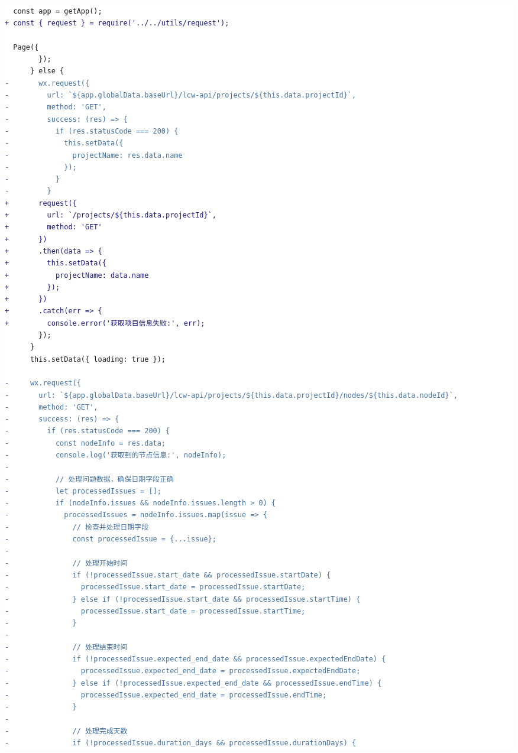 ```diff
  const app = getApp();
+ const { request } = require('../../utils/request');
  
  Page({
        });
      } else {
-       wx.request({
-         url: `${app.globalData.baseUrl}/lcw-api/projects/${this.data.projectId}`,
-         method: 'GET',
-         success: (res) => {
-           if (res.statusCode === 200) {
-             this.setData({ 
-               projectName: res.data.name
-             });
-           }
-         }
+       request({
+         url: `/projects/${this.data.projectId}`,
+         method: 'GET'
+       })
+       .then(data => {
+         this.setData({ 
+           projectName: data.name
+         });
+       })
+       .catch(err => {
+         console.error('获取项目信息失败:', err);
        });
      }
      this.setData({ loading: true });
      
-     wx.request({
-       url: `${app.globalData.baseUrl}/lcw-api/projects/${this.data.projectId}/nodes/${this.data.nodeId}`,
-       method: 'GET',
-       success: (res) => {
-         if (res.statusCode === 200) {
-           const nodeInfo = res.data;
-           console.log('获取到的节点信息:', nodeInfo);
-           
-           // 处理问题数据，确保日期字段正确
-           let processedIssues = [];
-           if (nodeInfo.issues && nodeInfo.issues.length > 0) {
-             processedIssues = nodeInfo.issues.map(issue => {
-               // 检查并处理日期字段
-               const processedIssue = {...issue};
-               
-               // 处理开始时间
-               if (!processedIssue.start_date && processedIssue.startDate) {
-                 processedIssue.start_date = processedIssue.startDate;
-               } else if (!processedIssue.start_date && processedIssue.startTime) {
-                 processedIssue.start_date = processedIssue.startTime;
-               }
-               
-               // 处理结束时间
-               if (!processedIssue.expected_end_date && processedIssue.expectedEndDate) {
-                 processedIssue.expected_end_date = processedIssue.expectedEndDate;
-               } else if (!processedIssue.expected_end_date && processedIssue.endTime) {
-                 processedIssue.expected_end_date = processedIssue.endTime;
-               }
-               
-               // 处理完成天数
-               if (!processedIssue.duration_days && processedIssue.durationDays) {
```